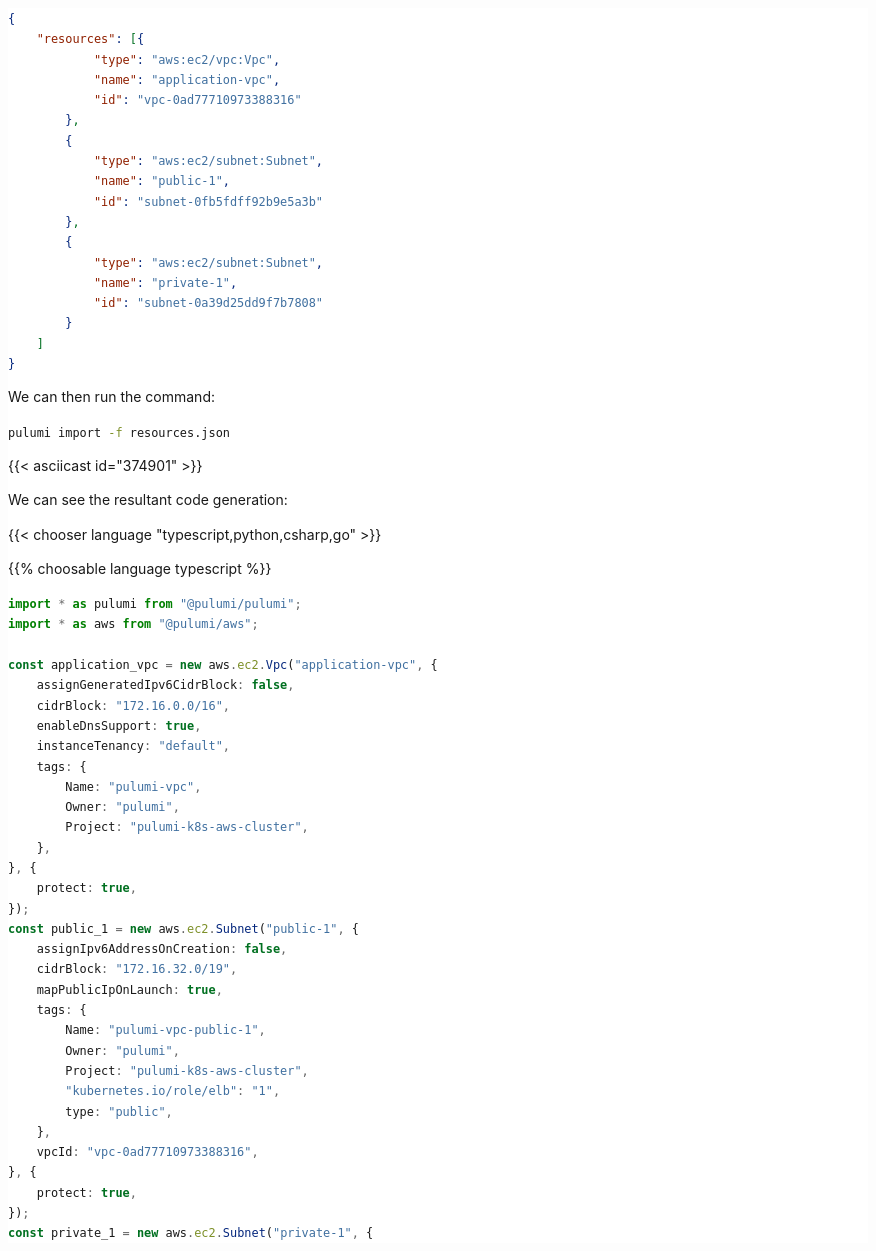 ```json
{
	"resources": [{
			"type": "aws:ec2/vpc:Vpc",
			"name": "application-vpc",
			"id": "vpc-0ad77710973388316"
		},
		{
			"type": "aws:ec2/subnet:Subnet",
			"name": "public-1",
			"id": "subnet-0fb5fdff92b9e5a3b"
		},
		{
			"type": "aws:ec2/subnet:Subnet",
			"name": "private-1",
			"id": "subnet-0a39d25dd9f7b7808"
		}
	]
}
```

We can then run the command:

```bash
pulumi import -f resources.json
```

{{< asciicast id="374901" >}}

We can see the resultant code generation:

{{< chooser language "typescript,python,csharp,go" >}}

{{% choosable language typescript %}}

```typescript
import * as pulumi from "@pulumi/pulumi";
import * as aws from "@pulumi/aws";

const application_vpc = new aws.ec2.Vpc("application-vpc", {
    assignGeneratedIpv6CidrBlock: false,
    cidrBlock: "172.16.0.0/16",
    enableDnsSupport: true,
    instanceTenancy: "default",
    tags: {
        Name: "pulumi-vpc",
        Owner: "pulumi",
        Project: "pulumi-k8s-aws-cluster",
    },
}, {
    protect: true,
});
const public_1 = new aws.ec2.Subnet("public-1", {
    assignIpv6AddressOnCreation: false,
    cidrBlock: "172.16.32.0/19",
    mapPublicIpOnLaunch: true,
    tags: {
        Name: "pulumi-vpc-public-1",
        Owner: "pulumi",
        Project: "pulumi-k8s-aws-cluster",
        "kubernetes.io/role/elb": "1",
        type: "public",
    },
    vpcId: "vpc-0ad77710973388316",
}, {
    protect: true,
});
const private_1 = new aws.ec2.Subnet("private-1", {
```